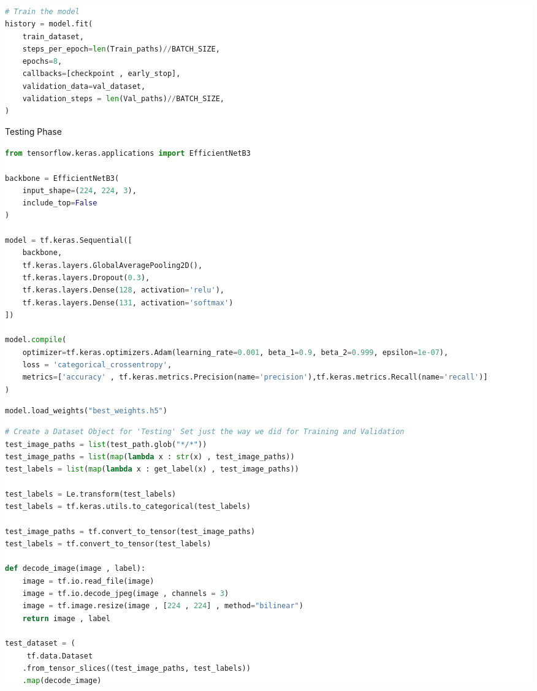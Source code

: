 ```python
# Train the model
history = model.fit(
    train_dataset,
    steps_per_epoch=len(Train_paths)//BATCH_SIZE,
    epochs=8,
    callbacks=[checkpoint , early_stop],
    validation_data=val_dataset,
    validation_steps = len(Val_paths)//BATCH_SIZE,
)
```

Testing Phase


```python
from tensorflow.keras.applications import EfficientNetB3

backbone = EfficientNetB3(
    input_shape=(224, 224, 3),
    include_top=False
)

model = tf.keras.Sequential([
    backbone,
    tf.keras.layers.GlobalAveragePooling2D(),
    tf.keras.layers.Dropout(0.3),
    tf.keras.layers.Dense(128, activation='relu'),
    tf.keras.layers.Dense(131, activation='softmax')
])

model.compile(
    optimizer=tf.keras.optimizers.Adam(learning_rate=0.001, beta_1=0.9, beta_2=0.999, epsilon=1e-07),
    loss = 'categorical_crossentropy',
    metrics=['accuracy' , tf.keras.metrics.Precision(name='precision'),tf.keras.metrics.Recall(name='recall')]
)
```


```python
model.load_weights("best_weights.h5")
```


```python
# Create a Dataset Object for 'Testing' Set just the way we did for Training and Validation
test_image_paths = list(test_path.glob("*/*"))
test_image_paths = list(map(lambda x : str(x) , test_image_paths))
test_labels = list(map(lambda x : get_label(x) , test_image_paths))

test_labels = Le.transform(test_labels)
test_labels = tf.keras.utils.to_categorical(test_labels)

test_image_paths = tf.convert_to_tensor(test_image_paths)
test_labels = tf.convert_to_tensor(test_labels)

def decode_image(image , label):
    image = tf.io.read_file(image)
    image = tf.io.decode_jpeg(image , channels = 3)
    image = tf.image.resize(image , [224 , 224] , method="bilinear")
    return image , label

test_dataset = (
     tf.data.Dataset
    .from_tensor_slices((test_image_paths, test_labels))
    .map(decode_image)
```